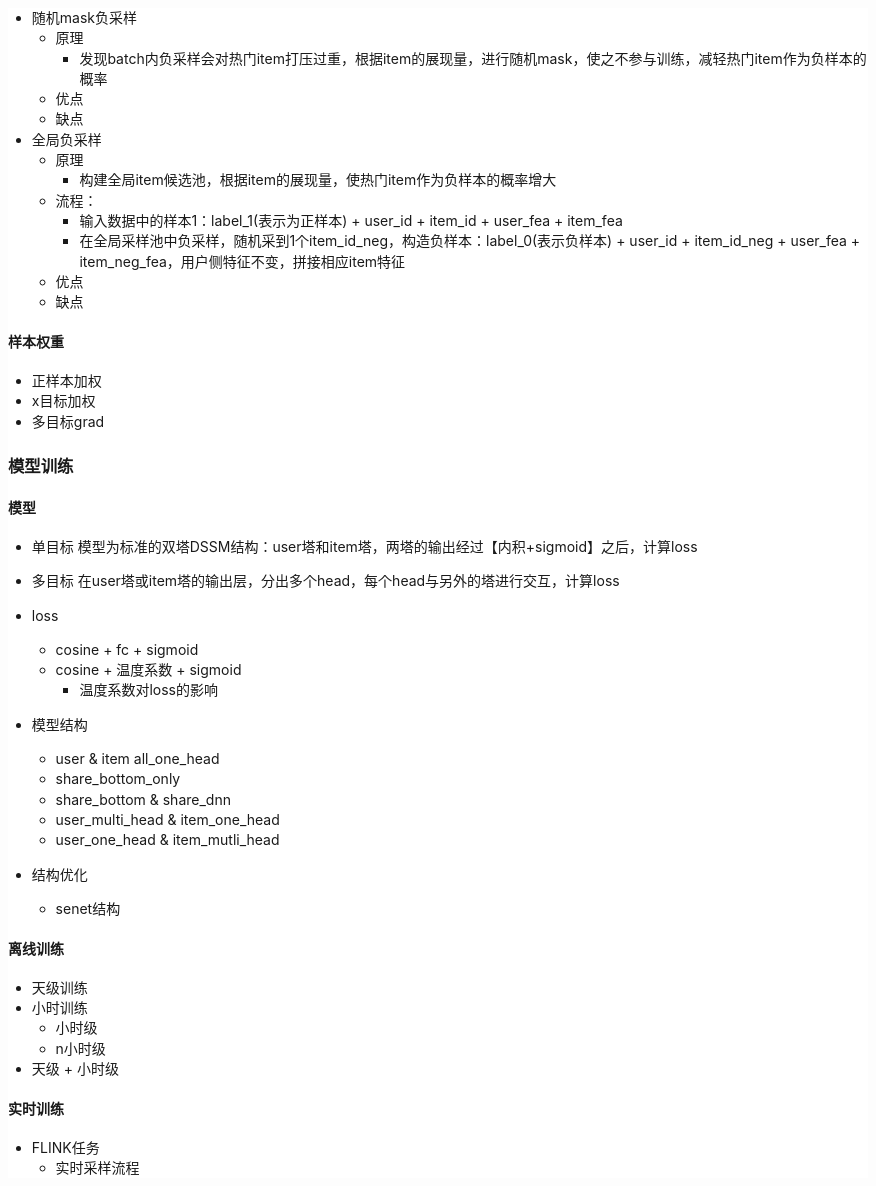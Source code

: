 - 随机mask负采样
    - 原理
        - 发现batch内负采样会对热门item打压过重，根据item的展现量，进行随机mask，使之不参与训练，减轻热门item作为负样本的概率
    - 优点
    - 缺点
- 全局负采样
    - 原理
        - 构建全局item候选池，根据item的展现量，使热门item作为负样本的概率增大
    - 流程：
        - 输入数据中的样本1：label_1(表示为正样本) + user_id + item_id + user_fea + item_fea
        - 在全局采样池中负采样，随机采到1个item_id_neg，构造负样本：label_0(表示负样本) + user_id + item_id_neg + user_fea + item_neg_fea，用户侧特征不变，拼接相应item特征
    - 优点
    - 缺点

#### 样本权重
- 正样本加权
- x目标加权
- 多目标grad

### 模型训练

#### 模型
- 单目标
模型为标准的双塔DSSM结构：user塔和item塔，两塔的输出经过【内积+sigmoid】之后，计算loss

- 多目标
在user塔或item塔的输出层，分出多个head，每个head与另外的塔进行交互，计算loss


- loss
    - cosine + fc + sigmoid
    - cosine + 温度系数 + sigmoid
        - 温度系数对loss的影响
- 模型结构
    - user & item all_one_head
    - share_bottom_only
    - share_bottom & share_dnn
    - user_multi_head & item_one_head
    - user_one_head & item_mutli_head

- 结构优化
    - senet结构

#### 离线训练
- 天级训练
- 小时训练
    - 小时级
    - n小时级
- 天级 + 小时级

#### 实时训练
- FLINK任务
    - 实时采样流程
